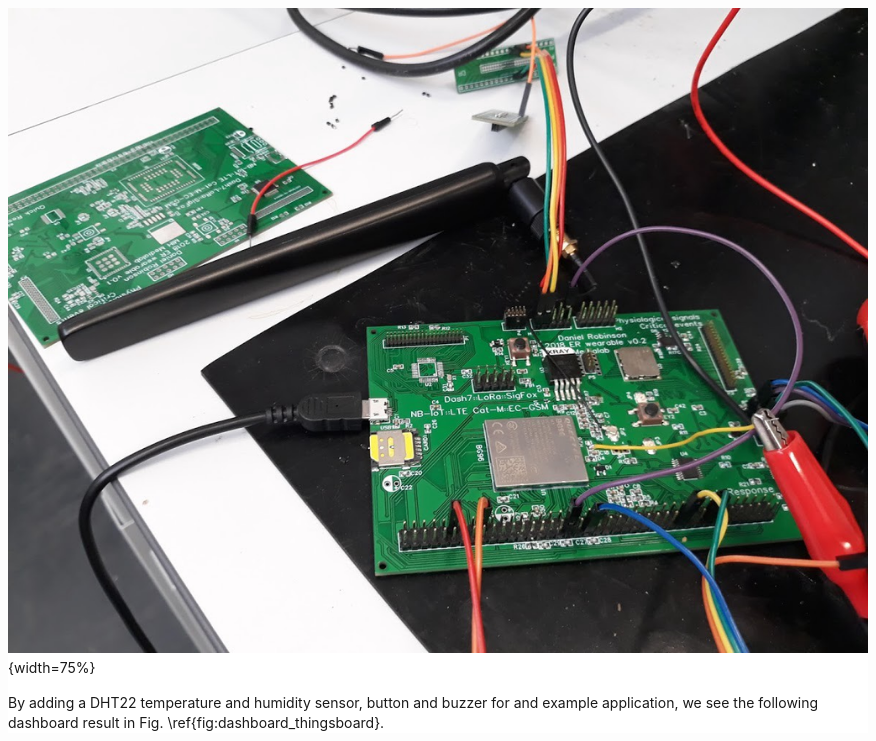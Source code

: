 ![This is a PCB application developed as an example.](../images/0_MX60dijDFSoBKpuZ.jpg){width=75%} 

By adding a DHT22 temperature and humidity sensor, button and buzzer for and example application, we see the following dashboard result in Fig. \ref{fig:dashboard_thingsboard}.
